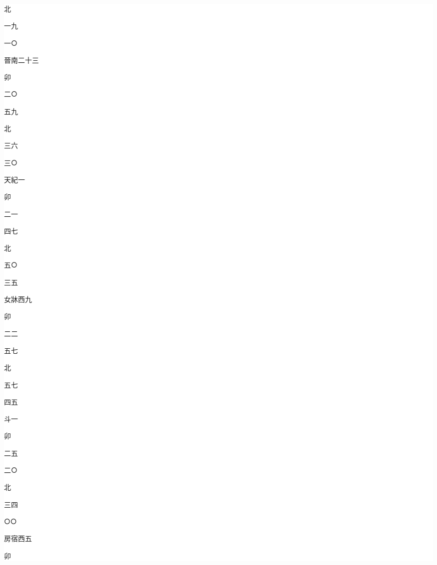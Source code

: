 北

一九

一○

晉南二十三

卯

二○

五九

北

三六

三○

天紀一

卯

二一

四七

北

五○

三五

女牀西九

卯

二二

五七

北

五七

四五

斗一

卯

二五

二○

北

三四

○○

房宿西五

卯
